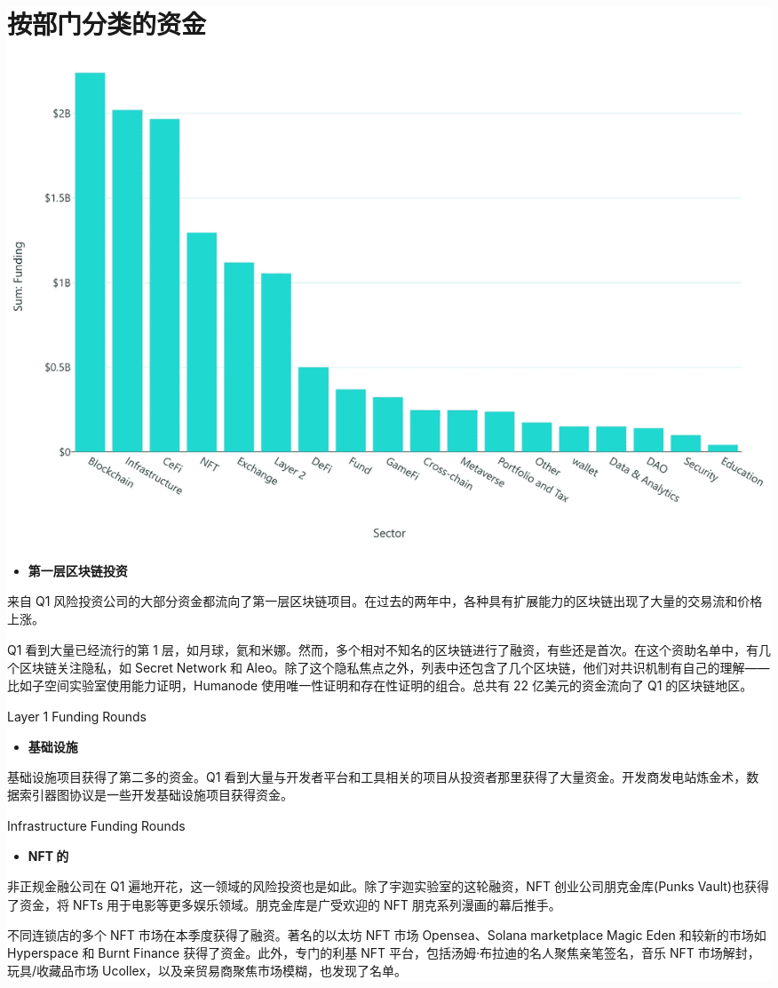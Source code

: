 # **按部门分类的资金**

![](img/0c6055c153df7da3f48487fcd20825d4.png)

*   **第一层区块链投资**

来自 Q1 风险投资公司的大部分资金都流向了第一层区块链项目。在过去的两年中，各种具有扩展能力的区块链出现了大量的交易流和价格上涨。

Q1 看到大量已经流行的第 1 层，如月球，氦和米娜。然而，多个相对不知名的区块链进行了融资，有些还是首次。在这个资助名单中，有几个区块链关注隐私，如 Secret Network 和 Aleo。除了这个隐私焦点之外，列表中还包含了几个区块链，他们对共识机制有自己的理解——比如子空间实验室使用能力证明，Humanode 使用唯一性证明和存在性证明的组合。总共有 22 亿美元的资金流向了 Q1 的区块链地区。

Layer 1 Funding Rounds

*   **基础设施**

基础设施项目获得了第二多的资金。Q1 看到大量与开发者平台和工具相关的项目从投资者那里获得了大量资金。开发商发电站炼金术，数据索引器图协议是一些开发基础设施项目获得资金。

Infrastructure Funding Rounds

*   **NFT 的**

非正规金融公司在 Q1 遍地开花，这一领域的风险投资也是如此。除了宇迦实验室的这轮融资，NFT 创业公司朋克金库(Punks Vault)也获得了资金，将 NFTs 用于电影等更多娱乐领域。朋克金库是广受欢迎的 NFT 朋克系列漫画的幕后推手。

不同连锁店的多个 NFT 市场在本季度获得了融资。著名的以太坊 NFT 市场 Opensea、Solana marketplace Magic Eden 和较新的市场如 Hyperspace 和 Burnt Finance 获得了资金。此外，专门的利基 NFT 平台，包括汤姆·布拉迪的名人聚焦亲笔签名，音乐 NFT 市场解封，玩具/收藏品市场 Ucollex，以及亲贸易商聚焦市场模糊，也发现了名单。

